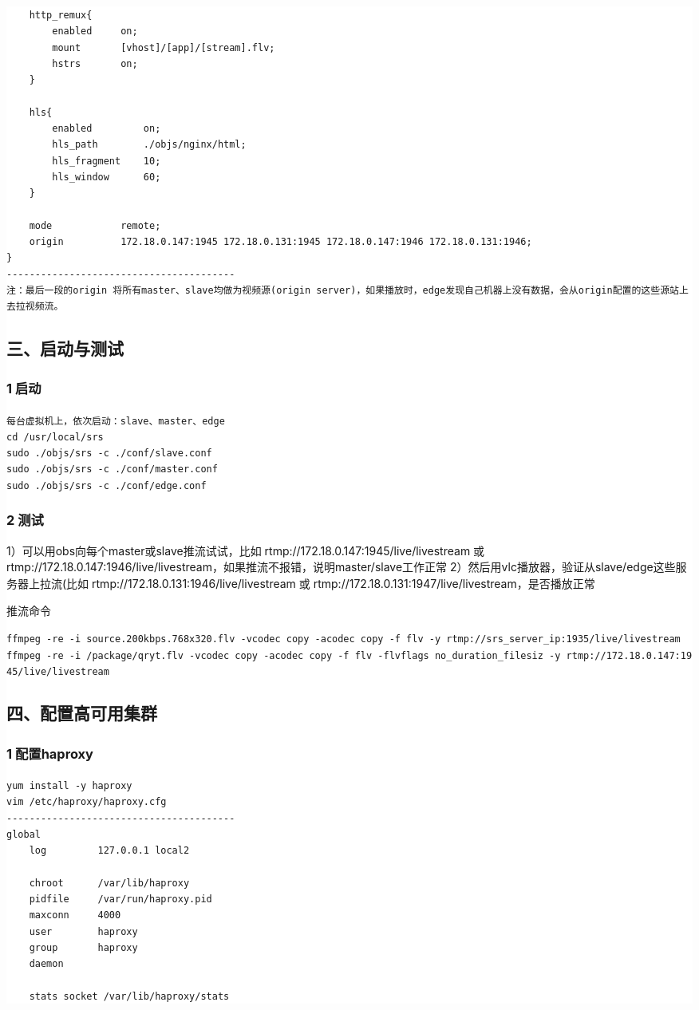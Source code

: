```
    http_remux{
        enabled     on;
        mount       [vhost]/[app]/[stream].flv;
        hstrs       on;
    }
 
    hls{
        enabled         on;
        hls_path        ./objs/nginx/html;
        hls_fragment    10;
        hls_window      60;
    }
 
    mode            remote;
    origin          172.18.0.147:1945 172.18.0.131:1945 172.18.0.147:1946 172.18.0.131:1946;
}
----------------------------------------
注：最后一段的origin 将所有master、slave均做为视频源(origin server)，如果播放时，edge发现自己机器上没有数据，会从origin配置的这些源站上去拉视频流。
```

## 三、启动与测试
### 1 启动
```
每台虚拟机上，依次启动：slave、master、edge
cd /usr/local/srs
sudo ./objs/srs -c ./conf/slave.conf
sudo ./objs/srs -c ./conf/master.conf
sudo ./objs/srs -c ./conf/edge.conf
```

### 2 测试
1）可以用obs向每个master或slave推流试试，比如 rtmp://172.18.0.147:1945/live/livestream 或 rtmp://172.18.0.147:1946/live/livestream，如果推流不报错，说明master/slave工作正常
2）然后用vlc播放器，验证从slave/edge这些服务器上拉流(比如 rtmp://172.18.0.131:1946/live/livestream 或 rtmp://172.18.0.131:1947/live/livestream，是否播放正常

推流命令
```
ffmpeg -re -i source.200kbps.768x320.flv -vcodec copy -acodec copy -f flv -y rtmp://srs_server_ip:1935/live/livestream
ffmpeg -re -i /package/qryt.flv -vcodec copy -acodec copy -f flv -flvflags no_duration_filesiz -y rtmp://172.18.0.147:1945/live/livestream
```

## 四、配置高可用集群
### 1 配置haproxy
```
yum install -y haproxy 
vim /etc/haproxy/haproxy.cfg 
----------------------------------------
global
    log         127.0.0.1 local2
 
    chroot      /var/lib/haproxy
    pidfile     /var/run/haproxy.pid
    maxconn     4000
    user        haproxy
    group       haproxy
    daemon
 
    stats socket /var/lib/haproxy/stats
```